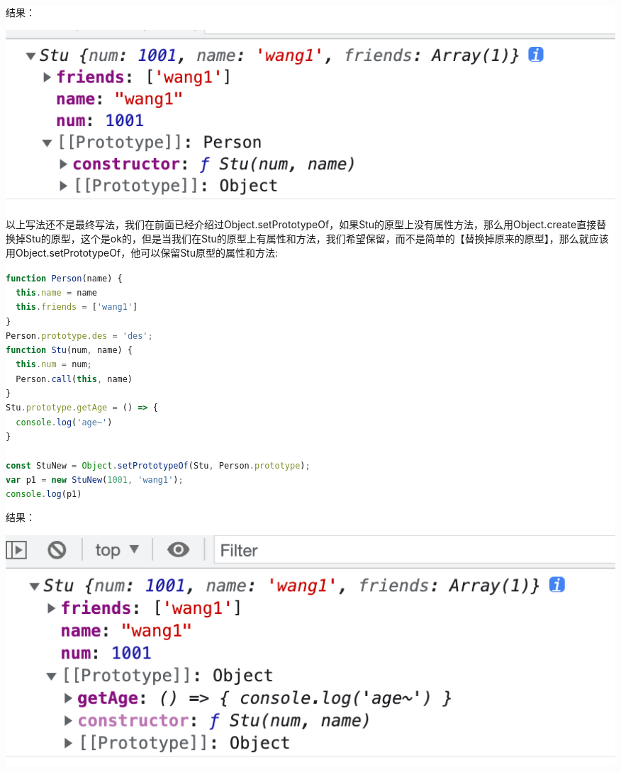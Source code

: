 结果：

![1678534694919](image/read/1678534694919.png)

以上写法还不是最终写法，我们在前面已经介绍过Object.setPrototypeOf，如果Stu的原型上没有属性方法，那么用Object.create直接替换掉Stu的原型，这个是ok的，但是当我们在Stu的原型上有属性和方法，我们希望保留，而不是简单的【替换掉原来的原型】，那么就应该用Object.setPrototypeOf，他可以保留Stu原型的属性和方法:

```js
function Person(name) {
  this.name = name
  this.friends = ['wang1']
}
Person.prototype.des = 'des';
function Stu(num, name) {
  this.num = num;
  Person.call(this, name)
}
Stu.prototype.getAge = () => {
  console.log('age~')
}

const StuNew = Object.setPrototypeOf(Stu, Person.prototype);
var p1 = new StuNew(1001, 'wang1');
console.log(p1)

```

结果：

![1678534621476](image/read/1678534621476.png)
